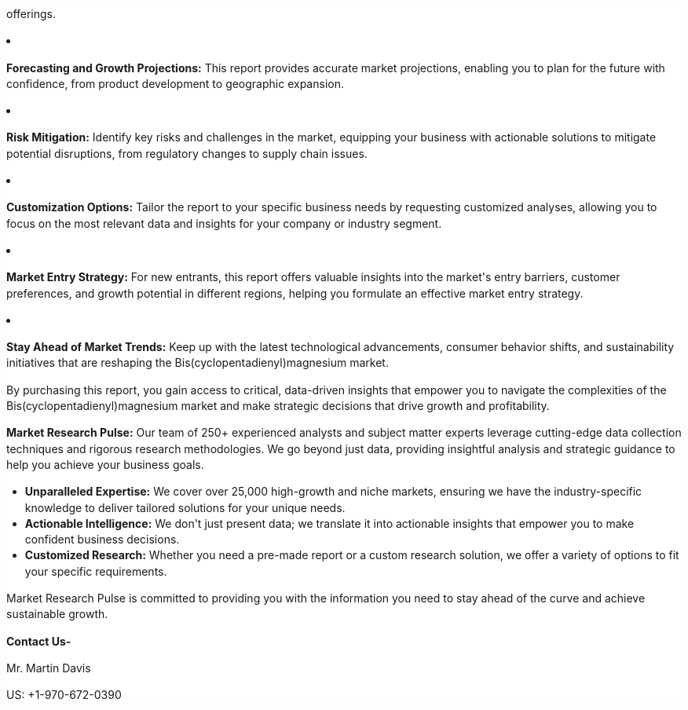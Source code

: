 offerings.</p></li><li><p><strong>Forecasting and Growth Projections:</strong> This report provides accurate market projections, enabling you to plan for the future with confidence, from product development to geographic expansion.</p></li><li><p><strong>Risk Mitigation:</strong> Identify key risks and challenges in the market, equipping your business with actionable solutions to mitigate potential disruptions, from regulatory changes to supply chain issues.</p></li><li><p><strong>Customization Options:</strong> Tailor the report to your specific business needs by requesting customized analyses, allowing you to focus on the most relevant data and insights for your company or industry segment.</p></li><li><p><strong>Market Entry Strategy:</strong> For new entrants, this report offers valuable insights into the market's entry barriers, customer preferences, and growth potential in different regions, helping you formulate an effective market entry strategy.</p></li><li><p><strong>Stay Ahead of Market Trends:</strong> Keep up with the latest technological advancements, consumer behavior shifts, and sustainability initiatives that are reshaping the Bis(cyclopentadienyl)magnesium market.</p></li></ol><p>By purchasing this report, you gain access to critical, data-driven insights that empower you to navigate the complexities of the Bis(cyclopentadienyl)magnesium market and make strategic decisions that drive growth and profitability.</p><p><strong>Market Research Pulse:</strong>&nbsp;Our team of 250+ experienced analysts and subject matter experts leverage cutting-edge data collection techniques and rigorous research methodologies. We go beyond just data, providing insightful analysis and strategic guidance to help you achieve your business goals.</p><ul><li><strong>Unparalleled Expertise:</strong>&nbsp;We cover over 25,000 high-growth and niche markets, ensuring we have the industry-specific knowledge to deliver tailored solutions for your unique needs.</li><li><strong>Actionable Intelligence:</strong>&nbsp;We don't just present data; we translate it into actionable insights that empower you to make confident business decisions.</li><li><strong>Customized Research:</strong>&nbsp;Whether you need a pre-made report or a custom research solution, we offer a variety of options to fit your specific requirements.</li></ul><p>Market Research Pulse is committed to providing you with the information you need to stay ahead of the curve and achieve sustainable growth.</p><p><strong>Contact Us-</strong></p><p>Mr. Martin Davis</p><p>US: +1-970-672-0390</p>
